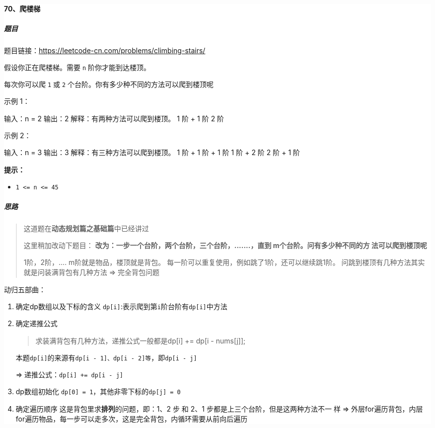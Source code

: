 

#### 70、爬楼梯

##### 题目

题目链接：https://leetcode-cn.com/problems/climbing-stairs/

假设你正在爬楼梯。需要 `n` 阶你才能到达楼顶。

每次你可以爬 `1` 或 `2` 个台阶。你有多少种不同的方法可以爬到楼顶呢

示例 1：

输入：n = 2
输出：2
解释：有两种方法可以爬到楼顶。
			1 阶 + 1 阶
			2 阶

示例 2：

输入：n = 3
输出：3
解释：有三种方法可以爬到楼顶。
			1 阶 + 1 阶 + 1 阶
			1 阶 + 2 阶
			2 阶 + 1 阶

**提示：**

- `1 <= n <= 45`

##### 思路

> 这道题在**动态规划篇之基础篇**中已经讲过
>
> 这里稍加改动下题目：
> **改为：⼀步⼀个台阶，两个台阶，三个台阶，.......，直到 m个台阶。问有多少种不同的⽅ 法可以爬到楼顶呢**
>
> 1阶，2阶，.... m阶就是物品，楼顶就是背包。 每⼀阶可以重复使⽤，例如跳了1阶，还可以继续跳1阶。 问跳到楼顶有⼏种⽅法其实就是问装满背包有⼏种⽅法  => 完全背包问题

动归五部曲：

1. 确定dp数组以及下标的含义
   `dp[i]`:表示爬到第`i`阶台阶有`dp[i]`中方法

2. 确定递推公式

   > 求装满背包有⼏种⽅法，递推公式⼀般都是dp[i] += dp[i - nums[j]];

   本题`dp[i]`的来源有`dp[i - 1]、dp[i - 2]等`，即`dp[i - j]`

   => 递推公式：`dp[i] += dp[i - j]`

3. dp数组初始化
   `dp[0] = 1`，其他非零下标的`dp[j] = 0`

4. 确定遍历顺序
   这是背包里求**排列**的问题，即：1、2 步 和 2、1 步都是上三个台阶，但是这两种方法不⼀ 样
   => 外层for遍历背包，内层for遍历物品，每⼀步可以⾛多次，这是完全背包，内循环需要从前向后遍历
